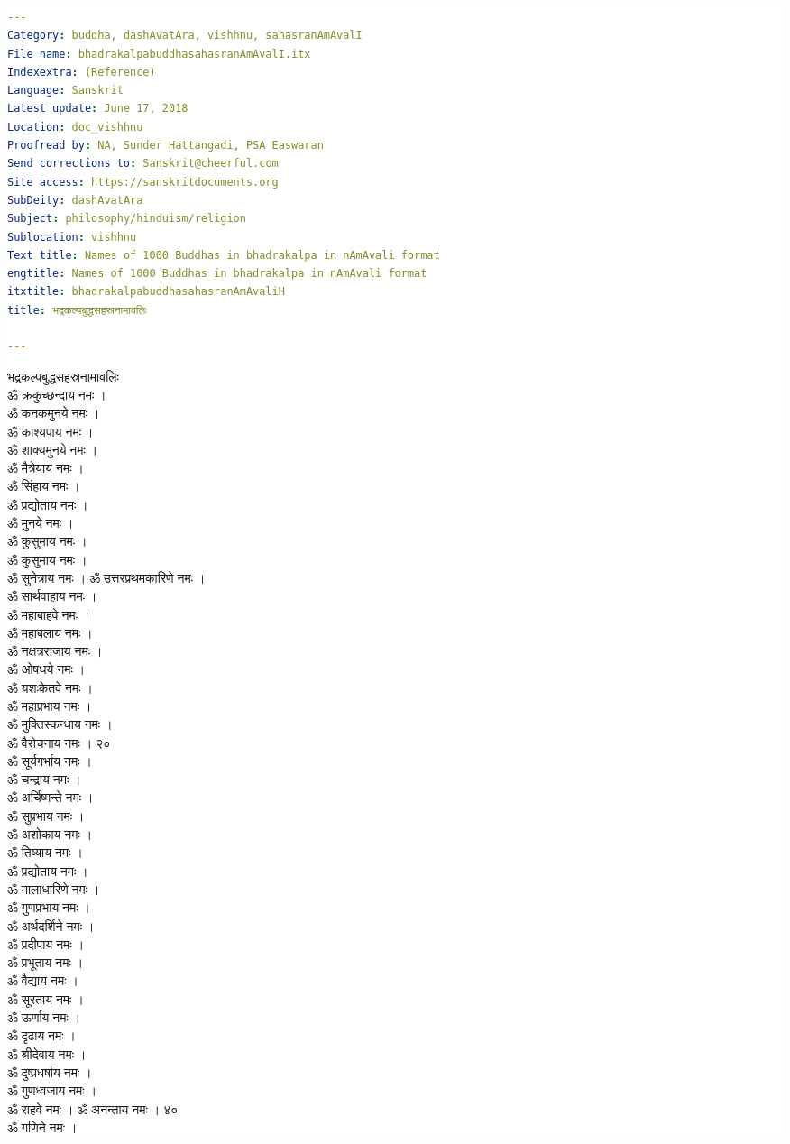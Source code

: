 ```yaml
---
Category: buddha, dashAvatAra, vishhnu, sahasranAmAvalI
File name: bhadrakalpabuddhasahasranAmAvalI.itx
Indexextra: (Reference)
Language: Sanskrit
Latest update: June 17, 2018
Location: doc_vishhnu
Proofread by: NA, Sunder Hattangadi, PSA Easwaran
Send corrections to: Sanskrit@cheerful.com
Site access: https://sanskritdocuments.org
SubDeity: dashAvatAra
Subject: philosophy/hinduism/religion
Sublocation: vishhnu
Text title: Names of 1000 Buddhas in bhadrakalpa in nAmAvali format
engtitle: Names of 1000 Buddhas in bhadrakalpa in nAmAvali format
itxtitle: bhadrakalpabuddhasahasranAmAvaliH
title: भद्रकल्पबुद्धसहस्रनामावलिः

---
```

  
 भद्रकल्पबुद्धसहस्रनामावलिः   
ॐ क्रकुच्छन्दाय नमः ।  
ॐ कनकमुनये नमः ।  
ॐ काश्यपाय नमः ।  
ॐ शाक्यमुनये नमः ।  
ॐ मैत्रेयाय नमः ।  
ॐ सिंहाय नमः ।  
ॐ प्रद्योताय नमः ।  
ॐ मुनये नमः ।  
ॐ कुसुमाय नमः ।  
ॐ कुसुमाय नमः ।  
ॐ सुनेत्राय नमः । ॐ उत्तरप्रथमकारिणे नमः ।  
ॐ सार्थवाहाय नमः ।  
ॐ महाबाहवे नमः ।  
ॐ महाबलाय नमः ।  
ॐ नक्षत्रराजाय नमः ।  
ॐ ओषधये नमः ।  
ॐ यशःकेतवे नमः ।  
ॐ महाप्रभाय नमः ।  
ॐ मुक्तिस्कन्धाय नमः ।  
ॐ वैरोचनाय नमः । २०  
ॐ सूर्यगर्भाय नमः ।  
ॐ चन्द्राय नमः ।  
ॐ अर्चिष्मन्ते नमः ।  
ॐ सुप्रभाय नमः ।  
ॐ अशोकाय नमः ।  
ॐ तिष्याय नमः ।  
ॐ प्रद्योताय नमः ।  
ॐ मालाधारिणे नमः ।  
ॐ गुणप्रभाय नमः ।  
ॐ अर्थदर्शिने नमः ।  
ॐ प्रदीपाय नमः ।  
ॐ प्रभूताय नमः ।  
ॐ वैद्याय नमः ।  
ॐ सूरताय नमः ।  
ॐ ऊर्णाय नमः ।  
ॐ दृढाय नमः ।  
ॐ श्रीदेवाय नमः ।  
ॐ दुष्प्रधर्षाय नमः ।  
ॐ गुणध्वजाय नमः ।  
ॐ राहवे नमः । ॐ अनन्ताय नमः । ४०  
ॐ गणिने नमः ।  